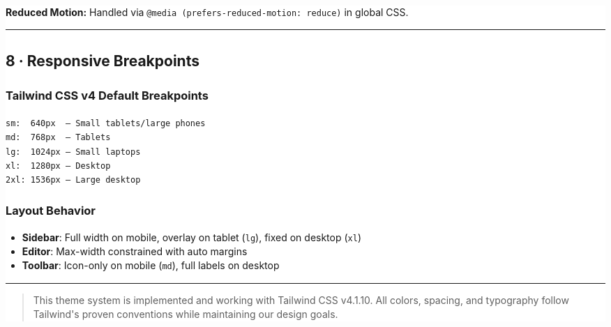 **Reduced Motion:** Handled via `@media (prefers-reduced-motion: reduce)` in global CSS.

---

## 8 · Responsive Breakpoints

### Tailwind CSS v4 Default Breakpoints
```
sm:  640px  – Small tablets/large phones
md:  768px  – Tablets
lg:  1024px – Small laptops
xl:  1280px – Desktop
2xl: 1536px – Large desktop
```

### Layout Behavior
- **Sidebar**: Full width on mobile, overlay on tablet (`lg`), fixed on desktop (`xl`)
- **Editor**: Max-width constrained with auto margins
- **Toolbar**: Icon-only on mobile (`md`), full labels on desktop

---

> This theme system is implemented and working with Tailwind CSS v4.1.10. All colors, spacing, and typography follow Tailwind's proven conventions while maintaining our design goals.
